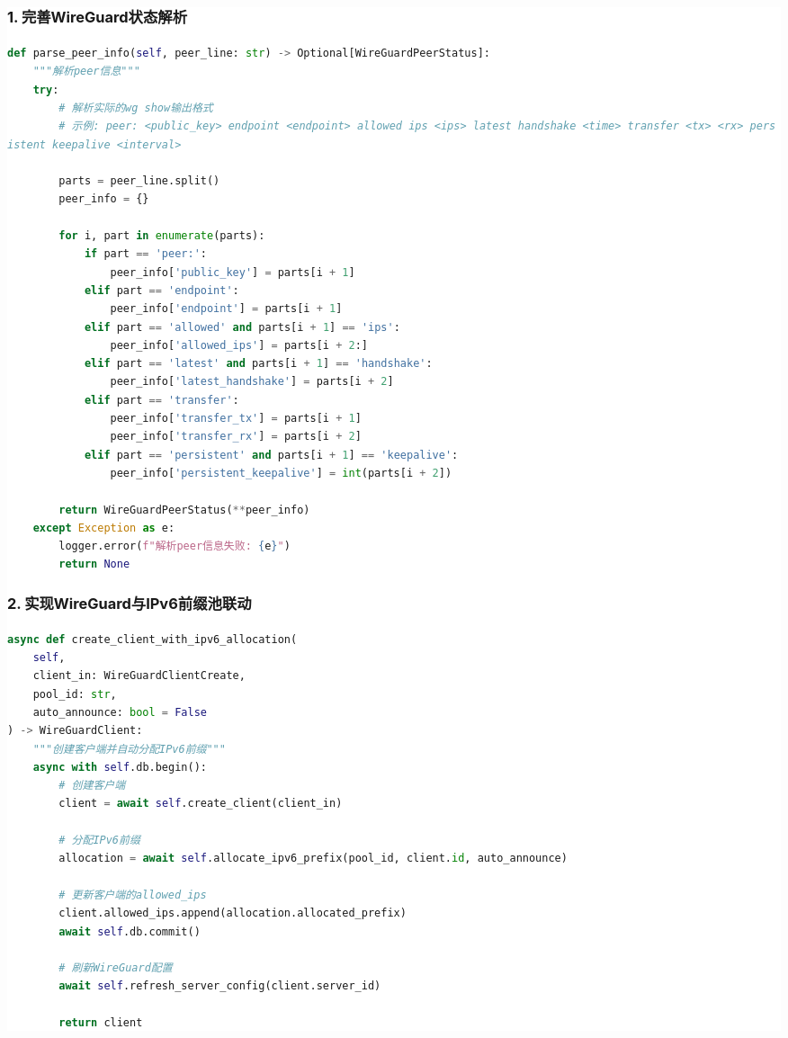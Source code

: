 ### 1. 完善WireGuard状态解析
```python
def parse_peer_info(self, peer_line: str) -> Optional[WireGuardPeerStatus]:
    """解析peer信息"""
    try:
        # 解析实际的wg show输出格式
        # 示例: peer: <public_key> endpoint <endpoint> allowed ips <ips> latest handshake <time> transfer <tx> <rx> persistent keepalive <interval>
        
        parts = peer_line.split()
        peer_info = {}
        
        for i, part in enumerate(parts):
            if part == 'peer:':
                peer_info['public_key'] = parts[i + 1]
            elif part == 'endpoint':
                peer_info['endpoint'] = parts[i + 1]
            elif part == 'allowed' and parts[i + 1] == 'ips':
                peer_info['allowed_ips'] = parts[i + 2:]
            elif part == 'latest' and parts[i + 1] == 'handshake':
                peer_info['latest_handshake'] = parts[i + 2]
            elif part == 'transfer':
                peer_info['transfer_tx'] = parts[i + 1]
                peer_info['transfer_rx'] = parts[i + 2]
            elif part == 'persistent' and parts[i + 1] == 'keepalive':
                peer_info['persistent_keepalive'] = int(parts[i + 2])
        
        return WireGuardPeerStatus(**peer_info)
    except Exception as e:
        logger.error(f"解析peer信息失败: {e}")
        return None
```

### 2. 实现WireGuard与IPv6前缀池联动
```python
async def create_client_with_ipv6_allocation(
    self, 
    client_in: WireGuardClientCreate,
    pool_id: str,
    auto_announce: bool = False
) -> WireGuardClient:
    """创建客户端并自动分配IPv6前缀"""
    async with self.db.begin():
        # 创建客户端
        client = await self.create_client(client_in)
        
        # 分配IPv6前缀
        allocation = await self.allocate_ipv6_prefix(pool_id, client.id, auto_announce)
        
        # 更新客户端的allowed_ips
        client.allowed_ips.append(allocation.allocated_prefix)
        await self.db.commit()
        
        # 刷新WireGuard配置
        await self.refresh_server_config(client.server_id)
        
        return client
```

